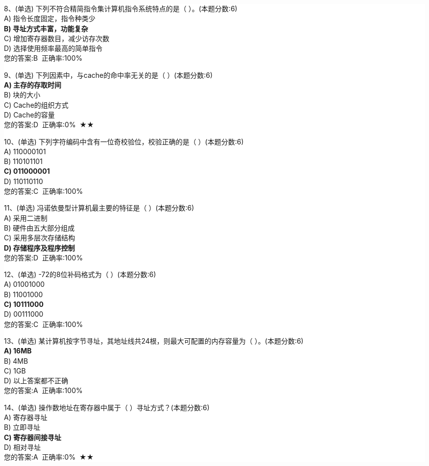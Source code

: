   

8、(单选) 下列不符合精简指令集计算机指令系统特点的是（ ）。(本题分数:6)  
A) 指令长度固定，指令种类少  
**B) 寻址方式丰富，功能复杂**  
C) 增加寄存器数目，减少访存次数  
D) 选择使用频率最高的简单指令  
您的答案:B  正确率:100%  

  

9、(单选) 下列因素中，与cache的命中率无关的是（ ）(本题分数:6)  
**A) 主存的存取时间**  
B) 块的大小  
C) Cache的组织方式  
D) Cache的容量  
您的答案:D  正确率:0%  ★★  

  

10、(单选) 下列字符编码中含有一位奇校验位，校验正确的是（ ）(本题分数:6)  
A) 110000101  
B) 110101101  
**C) 011000001**  
D) 110110110  
您的答案:C  正确率:100%  

  

11、(单选) 冯诺依曼型计算机最主要的特征是（ ）(本题分数:6)  
A) 采用二进制  
B) 硬件由五大部分组成  
C) 采用多层次存储结构  
**D) 存储程序及程序控制**  
您的答案:D  正确率:100%  

  

12、(单选) -72的8位补码格式为（ ）(本题分数:6)  
A) 01001000  
B) 11001000  
**C) 10111000**  
D) 00111000  
您的答案:C  正确率:100%  

  

13、(单选) 某计算机按字节寻址，其地址线共24根，则最大可配置的内存容量为（ ）。(本题分数:6)  
**A) 16MB**  
B) 4MB  
C) 1GB  
D) 以上答案都不正确  
您的答案:A  正确率:100%  

  

14、(单选) 操作数地址在寄存器中属于（ ）寻址方式？(本题分数:6)  
A) 寄存器寻址  
B) 立即寻址  
**C) 寄存器间接寻址**  
D) 相对寻址  
您的答案:A  正确率:0%  ★★  
